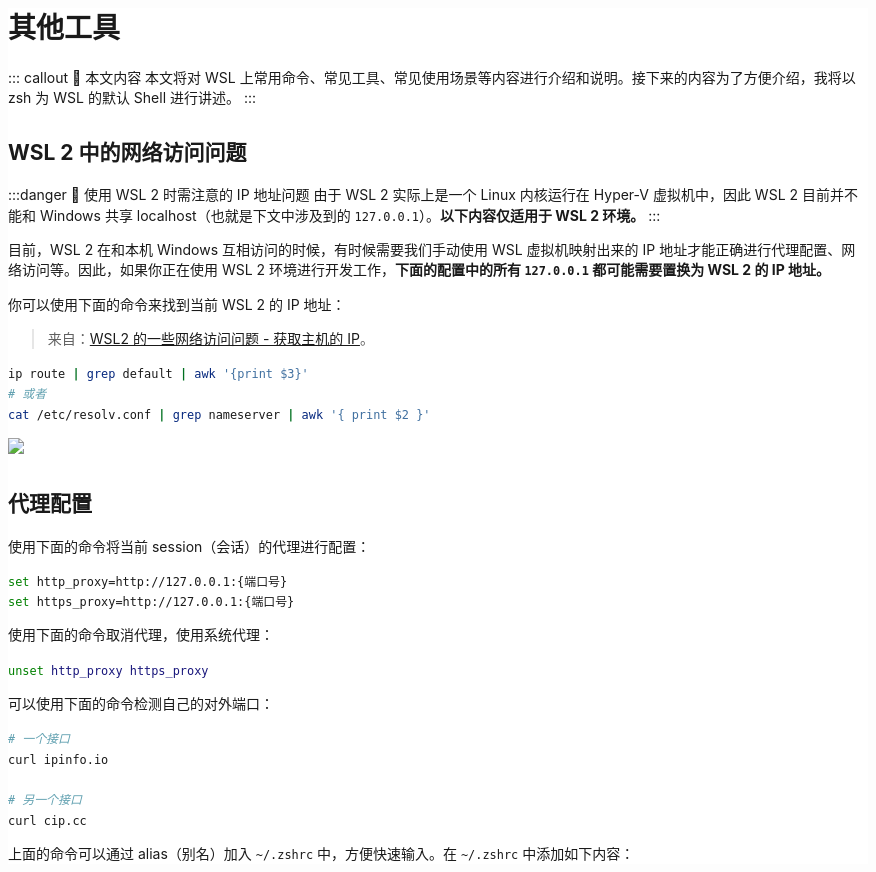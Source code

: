 # 其他工具

::: callout 🍊 本文内容
本文将对 WSL 上常用命令、常见工具、常见使用场景等内容进行介绍和说明。接下来的内容为了方便介绍，我将以 zsh 为 WSL 的默认 Shell 进行讲述。
:::

## WSL 2 中的网络访问问题 <Badge text="WSL 2"/>

:::danger 🚨 使用 WSL 2 时需注意的 IP 地址问题
由于 WSL 2 实际上是一个 Linux 内核运行在 Hyper-V 虚拟机中，因此 WSL 2 目前并不能和 Windows 共享 localhost（也就是下文中涉及到的 `127.0.0.1`）。**以下内容仅适用于 WSL 2 环境。**
:::

目前，WSL 2 在和本机 Windows 互相访问的时候，有时候需要我们手动使用 WSL 虚拟机映射出来的 IP 地址才能正确进行代理配置、网络访问等。因此，如果你正在使用 WSL 2 环境进行开发工作，**下面的配置中的所有 `127.0.0.1` 都可能需要置换为 WSL 2 的 IP 地址。**

你可以使用下面的命令来找到当前 WSL 2 的 IP 地址：

> 来自：[WSL2 的一些网络访问问题 - 获取主机的 IP](https://lengthmin.me/posts/wsl2-network-tricks/#%E8%8E%B7%E5%8F%96%E4%B8%BB%E6%9C%BA%E7%9A%84-ip)。

```bash
ip route | grep default | awk '{print $3}'
# 或者
cat /etc/resolv.conf | grep nameserver | awk '{ print $2 }'
```

![](https://cdn.spencer.felinae98.cn/github/2020/09/200902_220808.png)

## 代理配置

使用下面的命令将当前 session（会话）的代理进行配置：

```bash
set http_proxy=http://127.0.0.1:{端口号}
set https_proxy=http://127.0.0.1:{端口号}
```

使用下面的命令取消代理，使用系统代理：

```bash
unset http_proxy https_proxy
```

可以使用下面的命令检测自己的对外端口：

```bash
# 一个接口
curl ipinfo.io

# 另一个接口
curl cip.cc
```

上面的命令可以通过 alias（别名）加入 `~/.zshrc` 中，方便快速输入。在 `~/.zshrc` 中添加如下内容：
